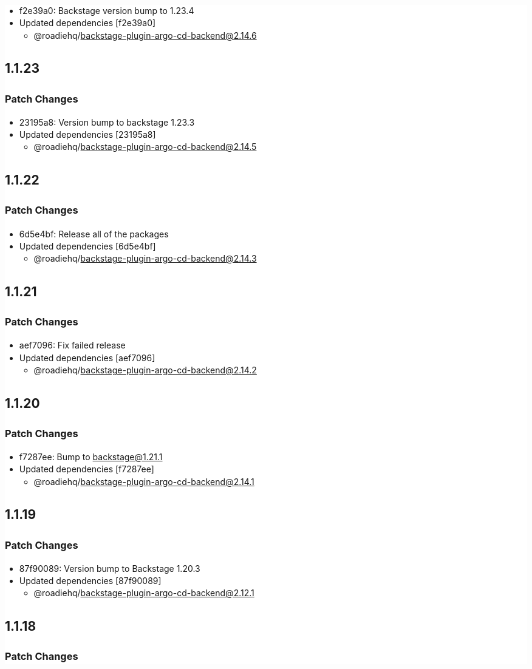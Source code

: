 - f2e39a0: Backstage version bump to 1.23.4
- Updated dependencies [f2e39a0]
  - @roadiehq/backstage-plugin-argo-cd-backend@2.14.6

## 1.1.23

### Patch Changes

- 23195a8: Version bump to backstage 1.23.3
- Updated dependencies [23195a8]
  - @roadiehq/backstage-plugin-argo-cd-backend@2.14.5

## 1.1.22

### Patch Changes

- 6d5e4bf: Release all of the packages
- Updated dependencies [6d5e4bf]
  - @roadiehq/backstage-plugin-argo-cd-backend@2.14.3

## 1.1.21

### Patch Changes

- aef7096: Fix failed release
- Updated dependencies [aef7096]
  - @roadiehq/backstage-plugin-argo-cd-backend@2.14.2

## 1.1.20

### Patch Changes

- f7287ee: Bump to backstage@1.21.1
- Updated dependencies [f7287ee]
  - @roadiehq/backstage-plugin-argo-cd-backend@2.14.1

## 1.1.19

### Patch Changes

- 87f90089: Version bump to Backstage 1.20.3
- Updated dependencies [87f90089]
  - @roadiehq/backstage-plugin-argo-cd-backend@2.12.1

## 1.1.18

### Patch Changes
